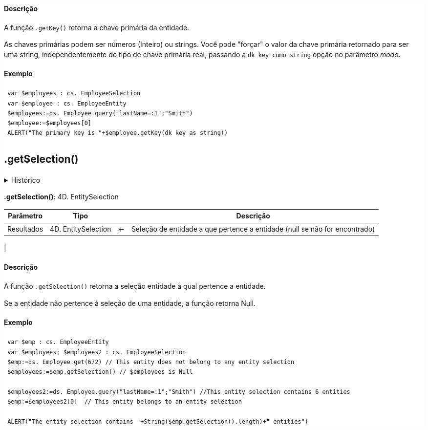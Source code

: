 

#### Descrição

A função `.getKey()` retorna a chave primária da entidade.

As chaves primárias podem ser números (Inteiro) ou strings. Você pode "forçar" o valor da chave primária retornado para ser uma string, independentemente do tipo de chave primária real, passando a `dk key como string` opção no parâmetro *modo*.

#### Exemplo

```4d
 var $employees : cs. EmployeeSelection
 var $employee : cs. EmployeeEntity
 $employees:=ds. Employee.query("lastName=:1";"Smith")
 $employee:=$employees[0]
 ALERT("The primary key is "+$employee.getKey(dk key as string))
```




## .getSelection()

<details><summary>Histórico</summary></details>

**.getSelection()**: 4D. EntitySelection



| Parâmetro  | Tipo                |    | Descrição                                                                                             |
| ---------- | ------------------- |:--:| ----------------------------------------------------------------------------------------------------- |
| Resultados | 4D. EntitySelection | <- | Seleção de entidade a que pertence a entidade (null se não for encontrado)|

|

#### Descrição

A função `.getSelection()` retorna a seleção entidade à qual pertence a entidade.

Se a entidade não pertence à seleção de uma entidade, a função retorna Null.

#### Exemplo

```4d
 var $emp : cs. EmployeeEntity
 var $employees; $employees2 : cs. EmployeeSelection
 $emp:=ds. Employee.get(672) // This entity does not belong to any entity selection
 $employees:=$emp.getSelection() // $employees is Null

 $employees2:=ds. Employee.query("lastName=:1";"Smith") //This entity selection contains 6 entities
 $emp:=$employees2[0]  // This entity belongs to an entity selection

 ALERT("The entity selection contains "+String($emp.getSelection().length)+" entities")
```


